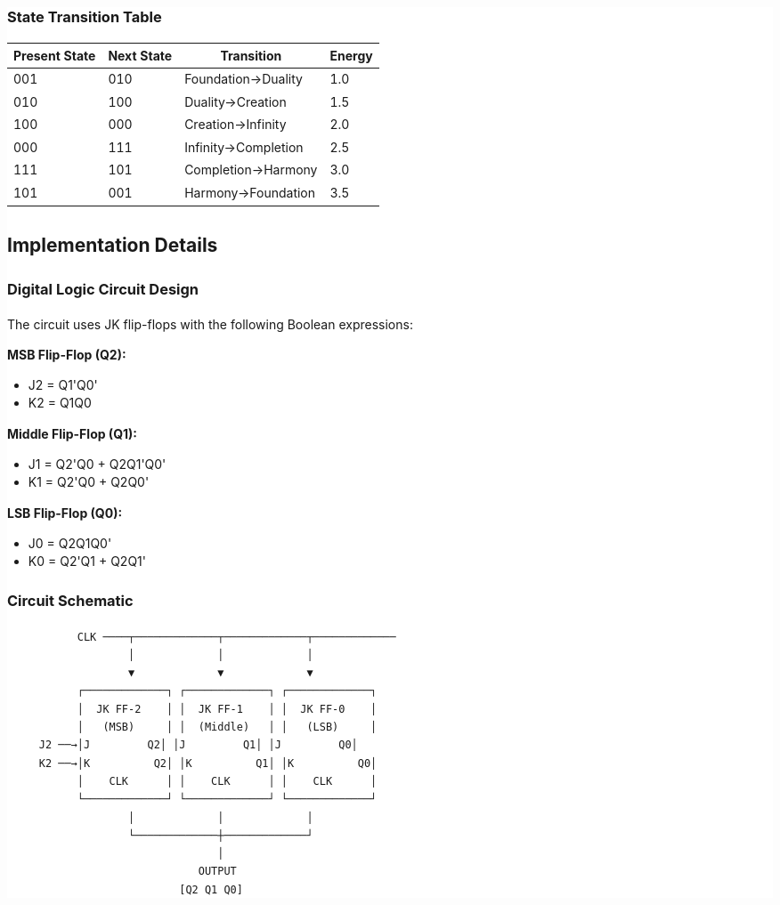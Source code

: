 ### State Transition Table

| Present State | Next State | Transition | Energy |
|---------------|------------|------------|--------|
| 001          | 010        | Foundation→Duality | 1.0 |
| 010          | 100        | Duality→Creation | 1.5 |
| 100          | 000        | Creation→Infinity | 2.0 |
| 000          | 111        | Infinity→Completion | 2.5 |
| 111          | 101        | Completion→Harmony | 3.0 |
| 101          | 001        | Harmony→Foundation | 3.5 |

## Implementation Details

### Digital Logic Circuit Design

The circuit uses JK flip-flops with the following Boolean expressions:

**MSB Flip-Flop (Q2):**
- J2 = Q1'Q0'
- K2 = Q1Q0

**Middle Flip-Flop (Q1):**
- J1 = Q2'Q0 + Q2Q1'Q0'
- K1 = Q2'Q0 + Q2Q0'

**LSB Flip-Flop (Q0):**
- J0 = Q2Q1Q0'
- K0 = Q2'Q1 + Q2Q1'

### Circuit Schematic

```
           CLK ────┬─────────────┬─────────────┬─────────────
                   │             │             │
                   ▼             ▼             ▼
           ┌─────────────┐ ┌─────────────┐ ┌─────────────┐
           │  JK FF-2    │ │  JK FF-1    │ │  JK FF-0    │
           │   (MSB)     │ │  (Middle)   │ │   (LSB)     │
     J2 ──→│J         Q2│ │J         Q1│ │J         Q0│
     K2 ──→│K          Q2│ │K          Q1│ │K          Q0│
           │    CLK      │ │    CLK      │ │    CLK      │
           └─────────────┘ └─────────────┘ └─────────────┘
                   │             │             │
                   └─────────────┼─────────────┘
                                 │
                              OUTPUT
                           [Q2 Q1 Q0]
```
